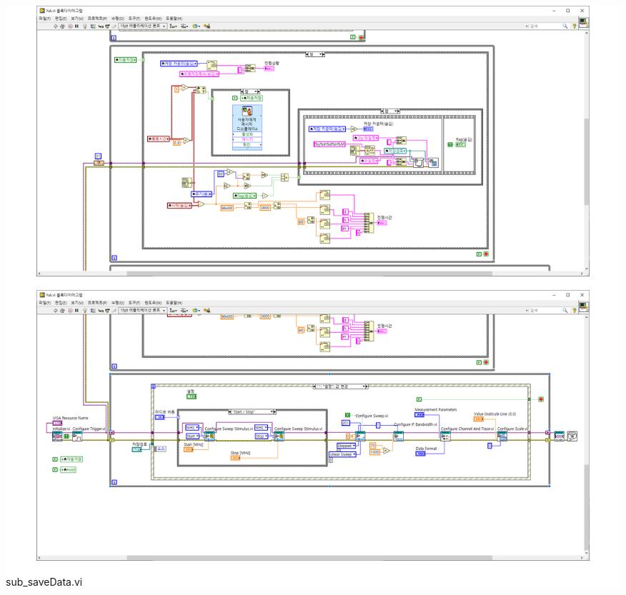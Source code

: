 <p align="center"><img src="./img/block2.png" width="90%" height="90%" title="70px" alt="memoryblock"></p>
<p align="center"><img src="./img/block3.png" width="90%" height="90%" title="70px" alt="memoryblock"></p>

sub_saveData.vi
